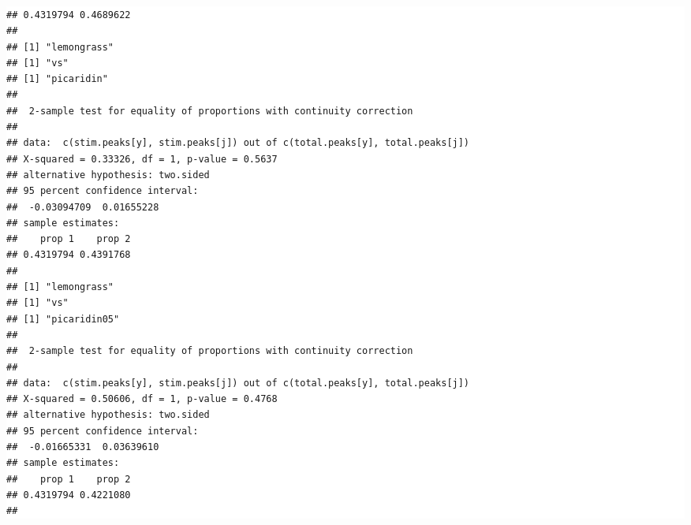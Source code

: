     ## 0.4319794 0.4689622 
    ## 
    ## [1] "lemongrass"
    ## [1] "vs"
    ## [1] "picaridin"
    ## 
    ##  2-sample test for equality of proportions with continuity correction
    ## 
    ## data:  c(stim.peaks[y], stim.peaks[j]) out of c(total.peaks[y], total.peaks[j])
    ## X-squared = 0.33326, df = 1, p-value = 0.5637
    ## alternative hypothesis: two.sided
    ## 95 percent confidence interval:
    ##  -0.03094709  0.01655228
    ## sample estimates:
    ##    prop 1    prop 2 
    ## 0.4319794 0.4391768 
    ## 
    ## [1] "lemongrass"
    ## [1] "vs"
    ## [1] "picaridin05"
    ## 
    ##  2-sample test for equality of proportions with continuity correction
    ## 
    ## data:  c(stim.peaks[y], stim.peaks[j]) out of c(total.peaks[y], total.peaks[j])
    ## X-squared = 0.50606, df = 1, p-value = 0.4768
    ## alternative hypothesis: two.sided
    ## 95 percent confidence interval:
    ##  -0.01665331  0.03639610
    ## sample estimates:
    ##    prop 1    prop 2 
    ## 0.4319794 0.4221080 
    ## 